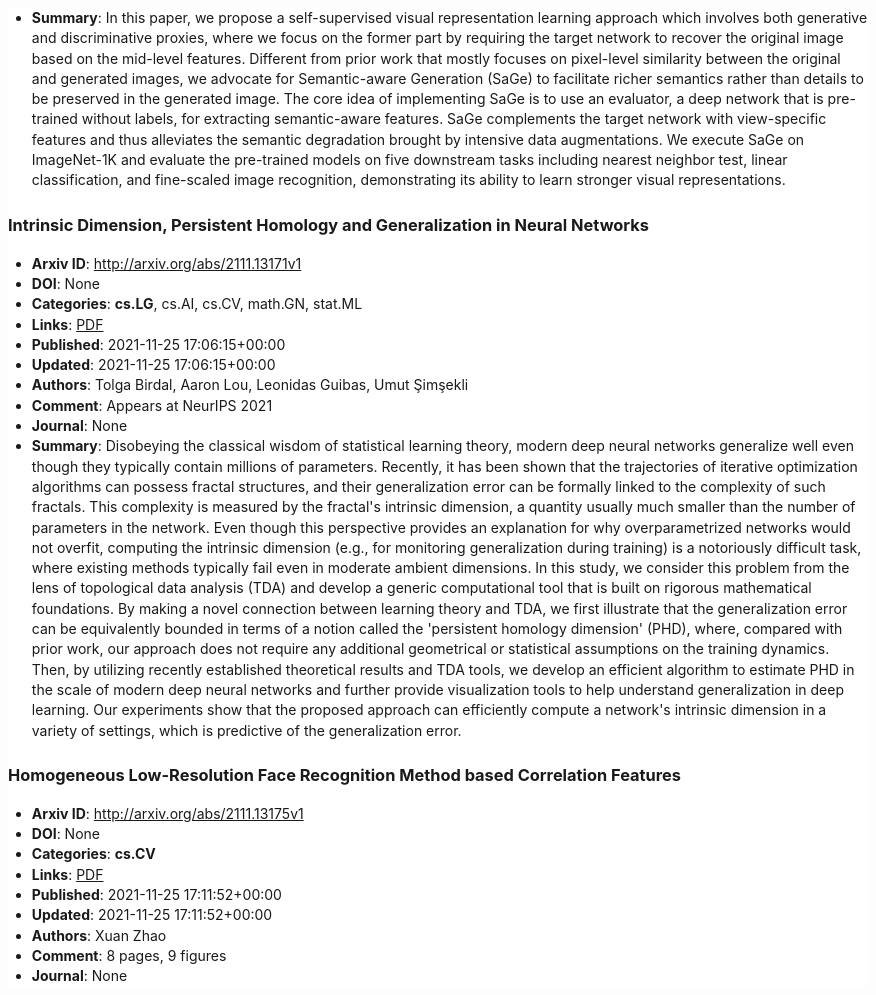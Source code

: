 - **Summary**: In this paper, we propose a self-supervised visual representation learning approach which involves both generative and discriminative proxies, where we focus on the former part by requiring the target network to recover the original image based on the mid-level features. Different from prior work that mostly focuses on pixel-level similarity between the original and generated images, we advocate for Semantic-aware Generation (SaGe) to facilitate richer semantics rather than details to be preserved in the generated image. The core idea of implementing SaGe is to use an evaluator, a deep network that is pre-trained without labels, for extracting semantic-aware features. SaGe complements the target network with view-specific features and thus alleviates the semantic degradation brought by intensive data augmentations. We execute SaGe on ImageNet-1K and evaluate the pre-trained models on five downstream tasks including nearest neighbor test, linear classification, and fine-scaled image recognition, demonstrating its ability to learn stronger visual representations.



### Intrinsic Dimension, Persistent Homology and Generalization in Neural Networks
- **Arxiv ID**: http://arxiv.org/abs/2111.13171v1
- **DOI**: None
- **Categories**: **cs.LG**, cs.AI, cs.CV, math.GN, stat.ML
- **Links**: [PDF](http://arxiv.org/pdf/2111.13171v1)
- **Published**: 2021-11-25 17:06:15+00:00
- **Updated**: 2021-11-25 17:06:15+00:00
- **Authors**: Tolga Birdal, Aaron Lou, Leonidas Guibas, Umut Şimşekli
- **Comment**: Appears at NeurIPS 2021
- **Journal**: None
- **Summary**: Disobeying the classical wisdom of statistical learning theory, modern deep neural networks generalize well even though they typically contain millions of parameters. Recently, it has been shown that the trajectories of iterative optimization algorithms can possess fractal structures, and their generalization error can be formally linked to the complexity of such fractals. This complexity is measured by the fractal's intrinsic dimension, a quantity usually much smaller than the number of parameters in the network. Even though this perspective provides an explanation for why overparametrized networks would not overfit, computing the intrinsic dimension (e.g., for monitoring generalization during training) is a notoriously difficult task, where existing methods typically fail even in moderate ambient dimensions. In this study, we consider this problem from the lens of topological data analysis (TDA) and develop a generic computational tool that is built on rigorous mathematical foundations. By making a novel connection between learning theory and TDA, we first illustrate that the generalization error can be equivalently bounded in terms of a notion called the 'persistent homology dimension' (PHD), where, compared with prior work, our approach does not require any additional geometrical or statistical assumptions on the training dynamics. Then, by utilizing recently established theoretical results and TDA tools, we develop an efficient algorithm to estimate PHD in the scale of modern deep neural networks and further provide visualization tools to help understand generalization in deep learning. Our experiments show that the proposed approach can efficiently compute a network's intrinsic dimension in a variety of settings, which is predictive of the generalization error.



### Homogeneous Low-Resolution Face Recognition Method based Correlation Features
- **Arxiv ID**: http://arxiv.org/abs/2111.13175v1
- **DOI**: None
- **Categories**: **cs.CV**
- **Links**: [PDF](http://arxiv.org/pdf/2111.13175v1)
- **Published**: 2021-11-25 17:11:52+00:00
- **Updated**: 2021-11-25 17:11:52+00:00
- **Authors**: Xuan Zhao
- **Comment**: 8 pages, 9 figures
- **Journal**: None